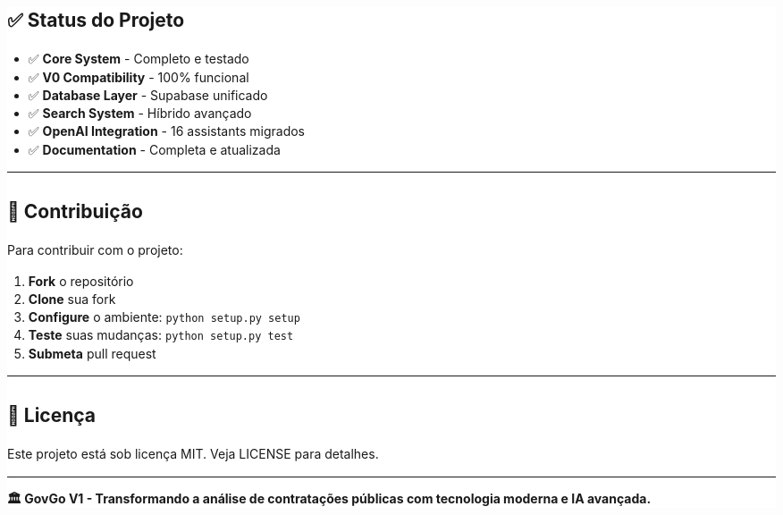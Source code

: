 
## ✅ **Status do Projeto**

- ✅ **Core System** - Completo e testado
- ✅ **V0 Compatibility** - 100% funcional
- ✅ **Database Layer** - Supabase unificado
- ✅ **Search System** - Híbrido avançado
- ✅ **OpenAI Integration** - 16 assistants migrados
- ✅ **Documentation** - Completa e atualizada

---

## 🤝 **Contribuição**

Para contribuir com o projeto:

1. **Fork** o repositório
2. **Clone** sua fork
3. **Configure** o ambiente: `python setup.py setup`
4. **Teste** suas mudanças: `python setup.py test`
5. **Submeta** pull request

---

## 📄 **Licença**

Este projeto está sob licença MIT. Veja LICENSE para detalhes.

---

**🏛️ GovGo V1 - Transformando a análise de contratações públicas com tecnologia moderna e IA avançada.**
